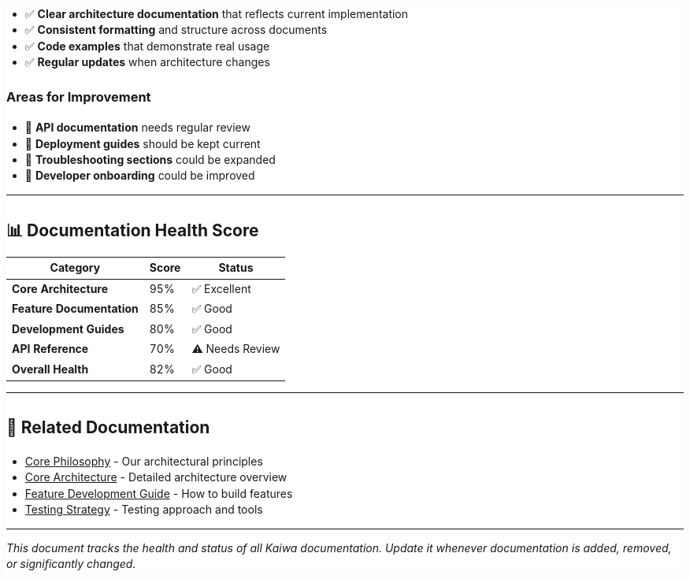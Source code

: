- ✅ **Clear architecture documentation** that reflects current implementation
- ✅ **Consistent formatting** and structure across documents
- ✅ **Code examples** that demonstrate real usage
- ✅ **Regular updates** when architecture changes

### **Areas for Improvement**

- 🔄 **API documentation** needs regular review
- 🔄 **Deployment guides** should be kept current
- 🔄 **Troubleshooting sections** could be expanded
- 🔄 **Developer onboarding** could be improved

---

## 📊 **Documentation Health Score**

| Category                  | Score | Status          |
| ------------------------- | ----- | --------------- |
| **Core Architecture**     | 95%   | ✅ Excellent    |
| **Feature Documentation** | 85%   | ✅ Good         |
| **Development Guides**    | 80%   | ✅ Good         |
| **API Reference**         | 70%   | ⚠️ Needs Review |
| **Overall Health**        | 82%   | ✅ Good         |

---

## 🔗 **Related Documentation**

- [Core Philosophy](./core_philosophy.md) - Our architectural principles
- [Core Architecture](./core_architecture.md) - Detailed architecture overview
- [Feature Development Guide](./feature_development_guide.md) - How to build features
- [Testing Strategy](./testing_strategy.md) - Testing approach and tools

---

_This document tracks the health and status of all Kaiwa documentation. Update it whenever documentation is added, removed, or significantly changed._
